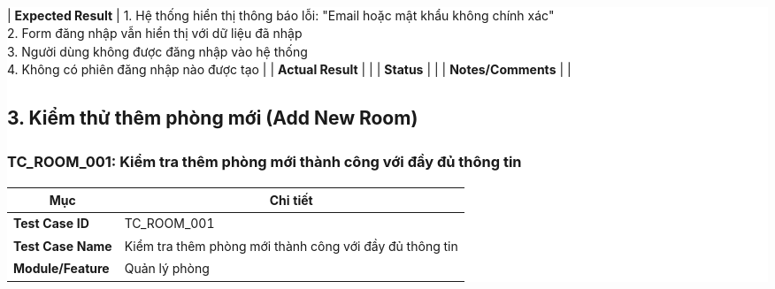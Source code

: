 | **Expected Result** | 1. Hệ thống hiển thị thông báo lỗi: "Email hoặc mật khẩu không chính xác" <br> 2. Form đăng nhập vẫn hiển thị với dữ liệu đã nhập <br> 3. Người dùng không được đăng nhập vào hệ thống <br> 4. Không có phiên đăng nhập nào được tạo                    |
| **Actual Result**   |                                                                                                                                                                                                                                                         |
| **Status**          |                                                                                                                                                                                                                                                         |
| **Notes/Comments**  |                                                                                                                                                                                                                                                         |

## 3. Kiểm thử thêm phòng mới (Add New Room)

### TC_ROOM_001: Kiểm tra thêm phòng mới thành công với đầy đủ thông tin

| Mục                 | Chi tiết                                                                                                                                                                                                                                                                                                                                                                                                                                                                                                                                                                                                                                                                                                                                                                                                                                             |
| ------------------- | ---------------------------------------------------------------------------------------------------------------------------------------------------------------------------------------------------------------------------------------------------------------------------------------------------------------------------------------------------------------------------------------------------------------------------------------------------------------------------------------------------------------------------------------------------------------------------------------------------------------------------------------------------------------------------------------------------------------------------------------------------------------------------------------------------------------------------------------------------- |
| **Test Case ID**    | TC_ROOM_001                                                                                                                                                                                                                                                                                                                                                                                                                                                                                                                                                                                                                                                                                                                                                                                                                                          |
| **Test Case Name**  | Kiểm tra thêm phòng mới thành công với đầy đủ thông tin                                                                                                                                                                                                                                                                                                                                                                                                                                                                                                                                                                                                                                                                                                                                                                                              |
| **Module/Feature**  | Quản lý phòng                                                                                                                                                                                                                                                                                                                                                                                                                                                                                                                                                                                                                                                                                                                                                                                                                                        |